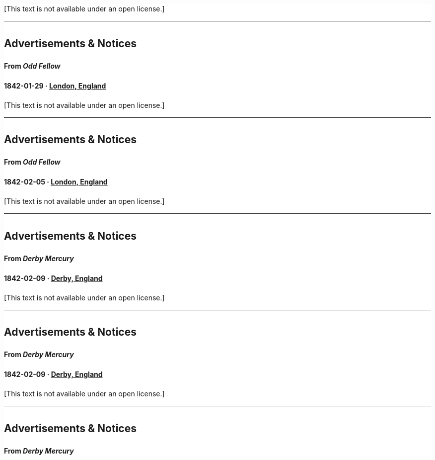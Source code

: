 [This text is not available under an open license.]

---

## Advertisements & Notices

#### From _Odd Fellow_

#### 1842-01-29 &middot; [London, England](http://dbpedia.org/resource/London)

[This text is not available under an open license.]

---

## Advertisements & Notices

#### From _Odd Fellow_

#### 1842-02-05 &middot; [London, England](http://dbpedia.org/resource/London)

[This text is not available under an open license.]

---

## Advertisements & Notices

#### From _Derby Mercury_

#### 1842-02-09 &middot; [Derby, England](http://dbpedia.org/resource/Derby)

[This text is not available under an open license.]

---

## Advertisements & Notices

#### From _Derby Mercury_

#### 1842-02-09 &middot; [Derby, England](http://dbpedia.org/resource/Derby)

[This text is not available under an open license.]

---

## Advertisements & Notices

#### From _Derby Mercury_
